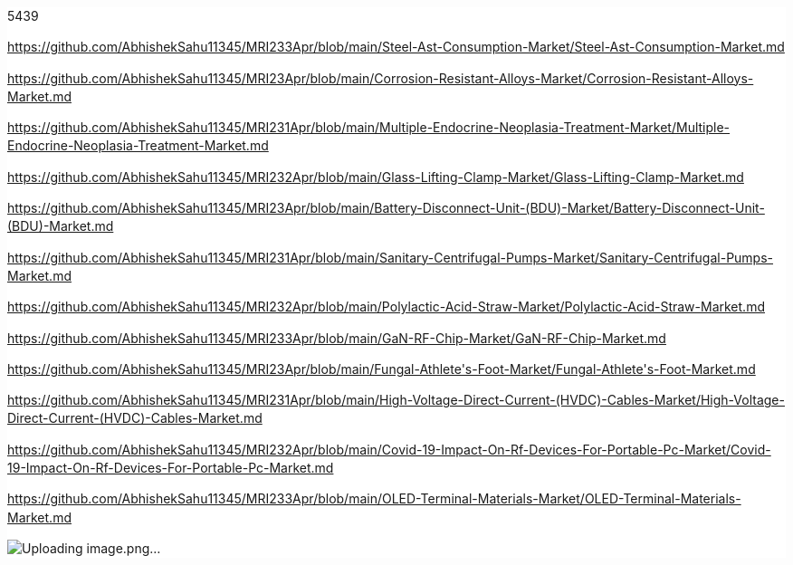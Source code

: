 5439</p><p><a href="https://github.com/AbhishekSahu11345/MRI233Apr/blob/main/Steel-Ast-Consumption-Market/Steel-Ast-Consumption-Market.md">https://github.com/AbhishekSahu11345/MRI233Apr/blob/main/Steel-Ast-Consumption-Market/Steel-Ast-Consumption-Market.md</a></p><p><a href="https://github.com/AbhishekSahu11345/MRI23Apr/blob/main/Corrosion-Resistant-Alloys-Market/Corrosion-Resistant-Alloys-Market.md">https://github.com/AbhishekSahu11345/MRI23Apr/blob/main/Corrosion-Resistant-Alloys-Market/Corrosion-Resistant-Alloys-Market.md</a></p><p><a href="https://github.com/AbhishekSahu11345/MRI231Apr/blob/main/Multiple-Endocrine-Neoplasia-Treatment-Market/Multiple-Endocrine-Neoplasia-Treatment-Market.md">https://github.com/AbhishekSahu11345/MRI231Apr/blob/main/Multiple-Endocrine-Neoplasia-Treatment-Market/Multiple-Endocrine-Neoplasia-Treatment-Market.md</a></p><p><a href="https://github.com/AbhishekSahu11345/MRI232Apr/blob/main/Glass-Lifting-Clamp-Market/Glass-Lifting-Clamp-Market.md">https://github.com/AbhishekSahu11345/MRI232Apr/blob/main/Glass-Lifting-Clamp-Market/Glass-Lifting-Clamp-Market.md</a></p><p><a href="https://github.com/AbhishekSahu11345/MRI23Apr/blob/main/Battery-Disconnect-Unit-(BDU)-Market/Battery-Disconnect-Unit-(BDU)-Market.md">https://github.com/AbhishekSahu11345/MRI23Apr/blob/main/Battery-Disconnect-Unit-(BDU)-Market/Battery-Disconnect-Unit-(BDU)-Market.md</a></p><p><a href="https://github.com/AbhishekSahu11345/MRI231Apr/blob/main/Sanitary-Centrifugal-Pumps-Market/Sanitary-Centrifugal-Pumps-Market.md">https://github.com/AbhishekSahu11345/MRI231Apr/blob/main/Sanitary-Centrifugal-Pumps-Market/Sanitary-Centrifugal-Pumps-Market.md</a></p><p><a href="https://github.com/AbhishekSahu11345/MRI232Apr/blob/main/Polylactic-Acid-Straw-Market/Polylactic-Acid-Straw-Market.md">https://github.com/AbhishekSahu11345/MRI232Apr/blob/main/Polylactic-Acid-Straw-Market/Polylactic-Acid-Straw-Market.md</a></p><p><a href="https://github.com/AbhishekSahu11345/MRI233Apr/blob/main/GaN-RF-Chip-Market/GaN-RF-Chip-Market.md">https://github.com/AbhishekSahu11345/MRI233Apr/blob/main/GaN-RF-Chip-Market/GaN-RF-Chip-Market.md</a></p><p><a href="https://github.com/AbhishekSahu11345/MRI23Apr/blob/main/Fungal-Athlete's-Foot-Market/Fungal-Athlete's-Foot-Market.md">https://github.com/AbhishekSahu11345/MRI23Apr/blob/main/Fungal-Athlete's-Foot-Market/Fungal-Athlete's-Foot-Market.md</a></p><p><a href="https://github.com/AbhishekSahu11345/MRI231Apr/blob/main/High-Voltage-Direct-Current-(HVDC)-Cables-Market/High-Voltage-Direct-Current-(HVDC)-Cables-Market.md">https://github.com/AbhishekSahu11345/MRI231Apr/blob/main/High-Voltage-Direct-Current-(HVDC)-Cables-Market/High-Voltage-Direct-Current-(HVDC)-Cables-Market.md</a></p><p><a href="https://github.com/AbhishekSahu11345/MRI232Apr/blob/main/Covid-19-Impact-On-Rf-Devices-For-Portable-Pc-Market/Covid-19-Impact-On-Rf-Devices-For-Portable-Pc-Market.md">https://github.com/AbhishekSahu11345/MRI232Apr/blob/main/Covid-19-Impact-On-Rf-Devices-For-Portable-Pc-Market/Covid-19-Impact-On-Rf-Devices-For-Portable-Pc-Market.md</a></p><p><a href="https://github.com/AbhishekSahu11345/MRI233Apr/blob/main/OLED-Terminal-Materials-Market/OLED-Terminal-Materials-Market.md">https://github.com/AbhishekSahu11345/MRI233Apr/blob/main/OLED-Terminal-Materials-Market/OLED-Terminal-Materials-Market.md</a></p>
![Uploading image.png…]()

